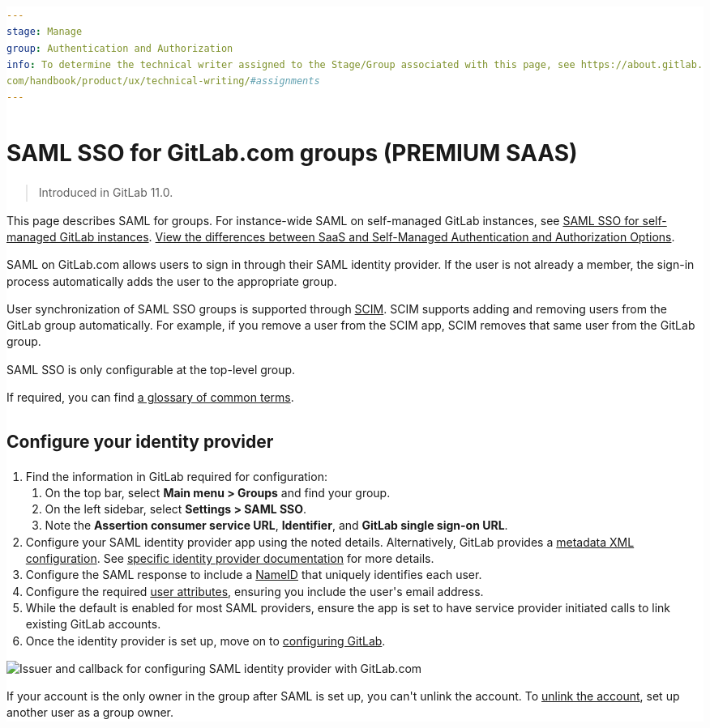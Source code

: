 ```yaml
---
stage: Manage
group: Authentication and Authorization
info: To determine the technical writer assigned to the Stage/Group associated with this page, see https://about.gitlab.com/handbook/product/ux/technical-writing/#assignments
---
```


# SAML SSO for GitLab.com groups **(PREMIUM SAAS)**

> Introduced in GitLab 11.0.

This page describes SAML for groups. For instance-wide SAML on self-managed GitLab instances, see [SAML SSO for self-managed GitLab instances](../../../integration/saml.md).
[View the differences between SaaS and Self-Managed Authentication and Authorization Options](../../../administration/auth/index.md#saas-vs-self-managed-comparison).

SAML on GitLab.com allows users to sign in through their SAML identity provider. If the user is not already a member, the sign-in process automatically adds the user to the appropriate group.

User synchronization of SAML SSO groups is supported through [SCIM](scim_setup.md). SCIM supports adding and removing users from the GitLab group automatically.
For example, if you remove a user from the SCIM app, SCIM removes that same user from the GitLab group.

SAML SSO is only configurable at the top-level group.

If required, you can find [a glossary of common terms](../../../integration/saml.md#glossary-of-common-terms).

## Configure your identity provider

1. Find the information in GitLab required for configuration:
   1. On the top bar, select **Main menu > Groups** and find your group.
   1. On the left sidebar, select **Settings > SAML SSO**.
   1. Note the **Assertion consumer service URL**, **Identifier**, and **GitLab single sign-on URL**.
1. Configure your SAML identity provider app using the noted details.
   Alternatively, GitLab provides a [metadata XML configuration](#metadata-configuration).
   See [specific identity provider documentation](#providers) for more details.
1. Configure the SAML response to include a [NameID](#nameid) that uniquely identifies each user.
1. Configure the required [user attributes](#user-attributes), ensuring you include the user's email address.
1. While the default is enabled for most SAML providers, ensure the app is set to have service provider
   initiated calls to link existing GitLab accounts.
1. Once the identity provider is set up, move on to [configuring GitLab](#configure-gitlab).

![Issuer and callback for configuring SAML identity provider with GitLab.com](img/group_saml_configuration_information.png)

If your account is the only owner in the group after SAML is set up, you can't unlink the account. To [unlink the account](#unlinking-accounts),
set up another user as a group owner.
